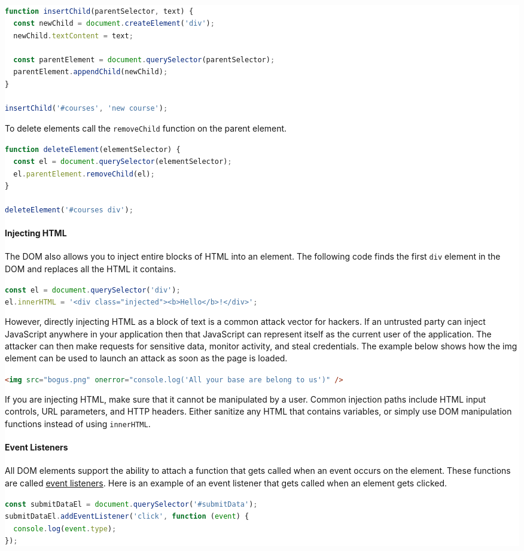 ```js
function insertChild(parentSelector, text) {
  const newChild = document.createElement('div');
  newChild.textContent = text;

  const parentElement = document.querySelector(parentSelector);
  parentElement.appendChild(newChild);
}

insertChild('#courses', 'new course');
```

To delete elements call the `removeChild` function on the parent element.

```js
function deleteElement(elementSelector) {
  const el = document.querySelector(elementSelector);
  el.parentElement.removeChild(el);
}

deleteElement('#courses div');
```

#### Injecting HTML

The DOM also allows you to inject entire blocks of HTML into an element. The following code finds the first `div` element in the DOM and replaces all the HTML it contains.

```js
const el = document.querySelector('div');
el.innerHTML = '<div class="injected"><b>Hello</b>!</div>';
```

However, directly injecting HTML as a block of text is a common attack vector for hackers. If an untrusted party can inject JavaScript anywhere in your application then that JavaScript can represent itself as the current user of the application. The attacker can then make requests for sensitive data, monitor activity, and steal credentials. The example below shows how the img element can be used to launch an attack as soon as the page is loaded.

```html
<img src="bogus.png" onerror="console.log('All your base are belong to us')" />
```

If you are injecting HTML, make sure that it cannot be manipulated by a user. Common injection paths include HTML input controls, URL parameters, and HTTP headers. Either sanitize any HTML that contains variables, or simply use DOM manipulation functions instead of using `innerHTML`.

#### Event Listeners

All DOM elements support the ability to attach a function that gets called when an event occurs on the element. These functions are called [event listeners](https://developer.mozilla.org/en-US/docs/Web/API/EventTarget/addEventListener). Here is an example of an event listener that gets called when an element gets clicked.

```js
const submitDataEl = document.querySelector('#submitData');
submitDataEl.addEventListener('click', function (event) {
  console.log(event.type);
});
```
